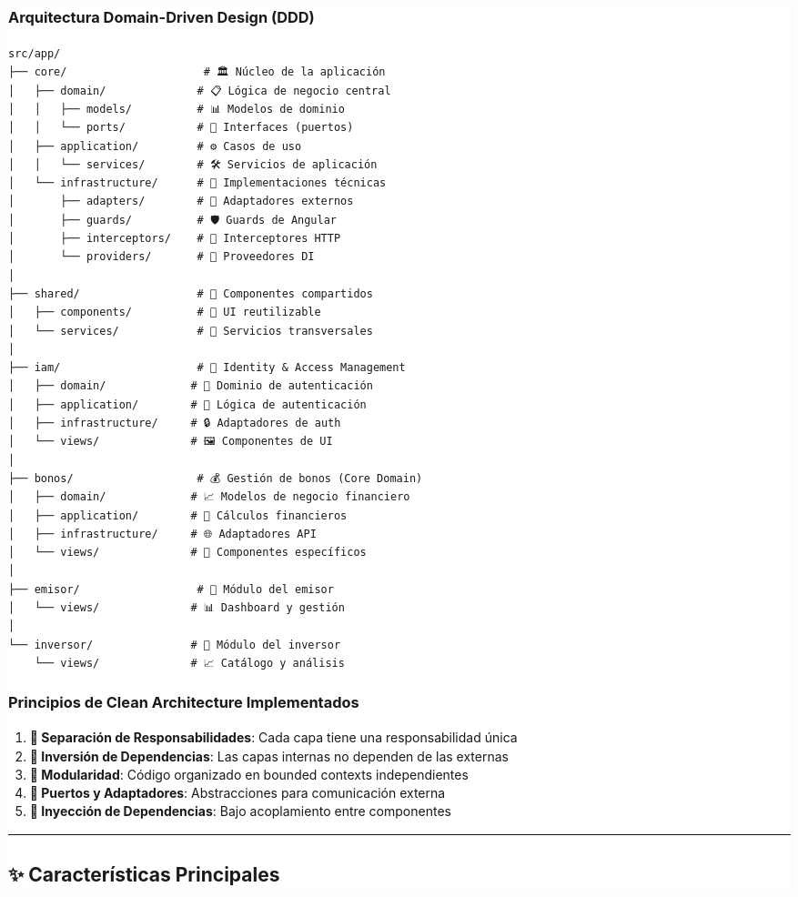### **Arquitectura Domain-Driven Design (DDD)**

```
src/app/
├── core/                     # 🏛️ Núcleo de la aplicación
│   ├── domain/              # 📋 Lógica de negocio central
│   │   ├── models/          # 📊 Modelos de dominio
│   │   └── ports/           # 🔌 Interfaces (puertos)
│   ├── application/         # ⚙️ Casos de uso
│   │   └── services/        # 🛠️ Servicios de aplicación
│   └── infrastructure/      # 🔧 Implementaciones técnicas
│       ├── adapters/        # 🔗 Adaptadores externos
│       ├── guards/          # 🛡️ Guards de Angular
│       ├── interceptors/    # 🔄 Interceptores HTTP
│       └── providers/       # 💉 Proveedores DI
│
├── shared/                  # 🤝 Componentes compartidos
│   ├── components/          # 🧩 UI reutilizable
│   └── services/            # 🔧 Servicios transversales
│
├── iam/                     # 🔐 Identity & Access Management
│   ├── domain/             # 👤 Dominio de autenticación
│   ├── application/        # 🔑 Lógica de autenticación
│   ├── infrastructure/     # 🔒 Adaptadores de auth
│   └── views/              # 🖼️ Componentes de UI
│
├── bonos/                   # 💰 Gestión de bonos (Core Domain)
│   ├── domain/             # 📈 Modelos de negocio financiero
│   ├── application/        # 🧮 Cálculos financieros
│   ├── infrastructure/     # 🌐 Adaptadores API
│   └── views/              # 📱 Componentes específicos
│
├── emisor/                  # 🏢 Módulo del emisor
│   └── views/              # 📊 Dashboard y gestión
│
└── inversor/               # 💼 Módulo del inversor
    └── views/              # 📈 Catálogo y análisis
```

### **Principios de Clean Architecture Implementados**

1. **🎯 Separación de Responsabilidades**: Cada capa tiene una responsabilidad única
2. **🔄 Inversión de Dependencias**: Las capas internas no dependen de las externas
3. **🧩 Modularidad**: Código organizado en bounded contexts independientes
4. **🔌 Puertos y Adaptadores**: Abstracciones para comunicación externa
5. **💉 Inyección de Dependencias**: Bajo acoplamiento entre componentes

---

## ✨ **Características Principales**
